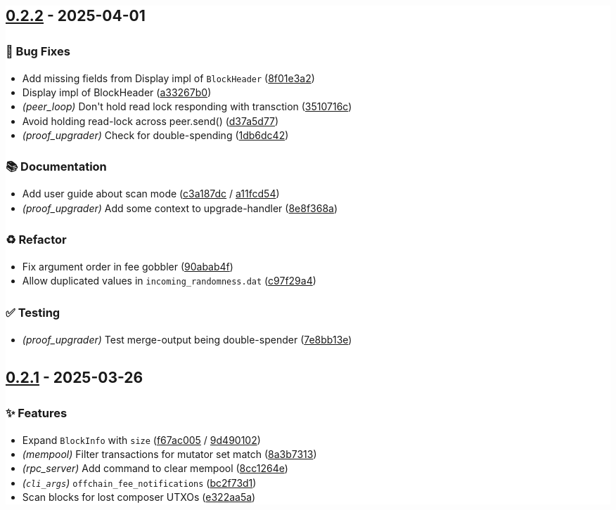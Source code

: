 
## [0.2.2](https://github.com/Neptune-Crypto/neptune-core/compare/v0.2.1..v0.2.2) - 2025-04-01

### 🐛 Bug Fixes

- Add missing fields from Display impl of `BlockHeader` ([8f01e3a2](https://github.com/Neptune-Crypto/neptune-core/commit/8f01e3a2))
- Display impl of BlockHeader ([a33267b0](https://github.com/Neptune-Crypto/neptune-core/commit/a33267b0))
- *(peer_loop)* Don't hold read lock responding with transction ([3510716c](https://github.com/Neptune-Crypto/neptune-core/commit/3510716c))
- Avoid holding read-lock across peer.send() ([d37a5d77](https://github.com/Neptune-Crypto/neptune-core/commit/d37a5d77))
- *(proof_upgrader)* Check for double-spending ([1db6dc42](https://github.com/Neptune-Crypto/neptune-core/commit/1db6dc42))

### 📚 Documentation

- Add user guide about scan mode ([c3a187dc](https://github.com/Neptune-Crypto/neptune-core/commit/c3a187dc) / [a11fcd54](https://github.com/Neptune-Crypto/neptune-core/commit/a11fcd54))
- *(proof_upgrader)* Add some context to upgrade-handler ([8e8f368a](https://github.com/Neptune-Crypto/neptune-core/commit/8e8f368a))

### ♻️  Refactor

- Fix argument order in fee gobbler ([90abab4f](https://github.com/Neptune-Crypto/neptune-core/commit/90abab4f))
- Allow duplicated values in `incoming_randomness.dat` ([c97f29a4](https://github.com/Neptune-Crypto/neptune-core/commit/c97f29a4))

### ✅ Testing

- *(proof_upgrader)* Test merge-output being double-spender ([7e8bb13e](https://github.com/Neptune-Crypto/neptune-core/commit/7e8bb13e))


## [0.2.1](https://github.com/Neptune-Crypto/neptune-core/compare/v0.2.0..v0.2.1) - 2025-03-26

### ✨ Features

- Expand `BlockInfo` with `size` ([f67ac005](https://github.com/Neptune-Crypto/neptune-core/commit/f67ac005) / [9d490102](https://github.com/Neptune-Crypto/neptune-core/commit/9d490102))
- *(mempool)* Filter transactions for mutator set match ([8a3b7313](https://github.com/Neptune-Crypto/neptune-core/commit/8a3b7313))
- *(rpc_server)* Add command to clear mempool ([8cc1264e](https://github.com/Neptune-Crypto/neptune-core/commit/8cc1264e))
- *(`cli_args`)* `offchain_fee_notifications` ([bc2f73d1](https://github.com/Neptune-Crypto/neptune-core/commit/bc2f73d1))
- Scan blocks for lost composer UTXOs ([e322aa5a](https://github.com/Neptune-Crypto/neptune-core/commit/e322aa5a))
